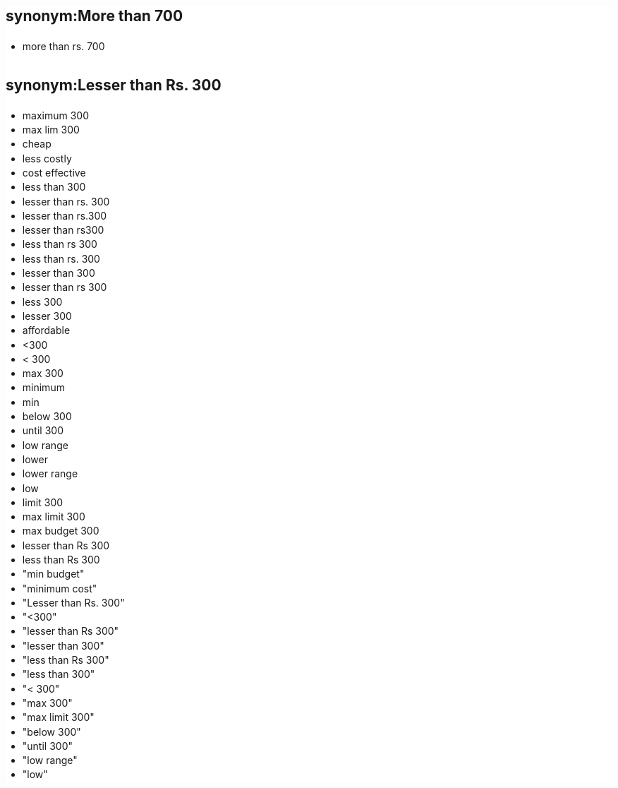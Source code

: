
## synonym:More than 700
- more than rs. 700

## synonym:Lesser than Rs. 300
- maximum 300
- max lim 300
- cheap
- less costly
- cost effective
- less than 300
- lesser than rs. 300
- lesser than rs.300
- lesser than rs300
- less than rs 300
- less than rs. 300
- lesser than 300
- lesser than rs 300
- less 300
- lesser 300
- affordable
- <300
- < 300
- max 300
- minimum
- min
- below 300
- until 300
- low range
- lower
- lower range
- low
- limit 300
- max limit 300
- max budget 300
- lesser than Rs 300
- less than Rs 300
- "min budget"
- "minimum cost"
- "Lesser than Rs. 300"
- "<300"
- "lesser than Rs 300"
- "lesser than 300"
- "less than Rs 300"
- "less than 300"
- "< 300"
- "max 300"
- "max limit 300"
- "below 300"
- "until 300"
- "low range"
- "low"
